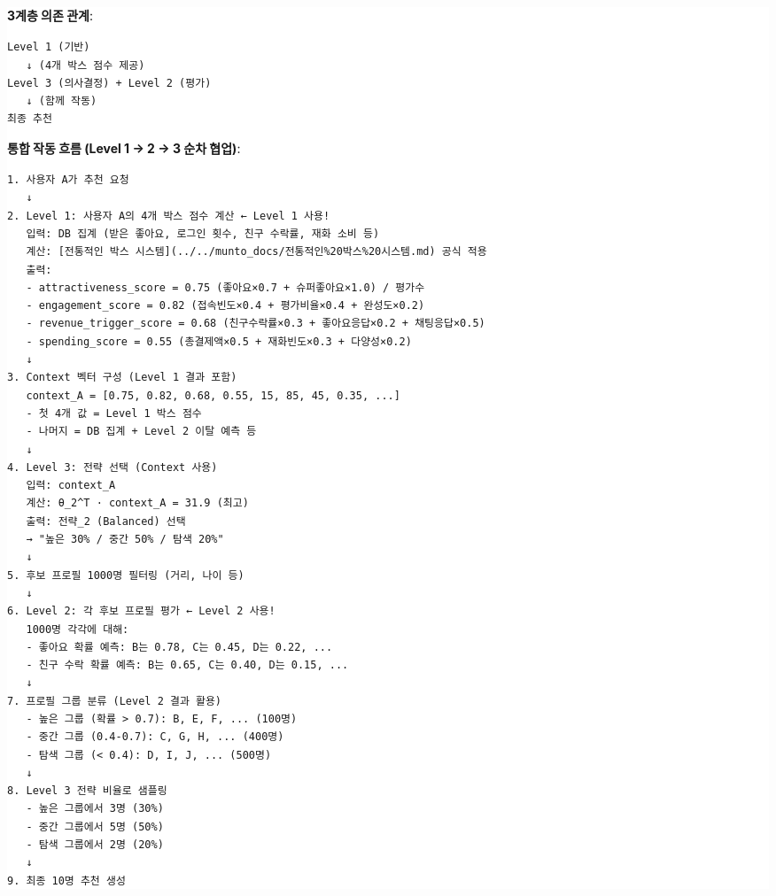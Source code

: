 **3계층 의존 관계**:

```
Level 1 (기반)
   ↓ (4개 박스 점수 제공)
Level 3 (의사결정) + Level 2 (평가)
   ↓ (함께 작동)
최종 추천
```

**통합 작동 흐름 (Level 1 → 2 → 3 순차 협업)**:

```
1. 사용자 A가 추천 요청
   ↓
2. Level 1: 사용자 A의 4개 박스 점수 계산 ← Level 1 사용!
   입력: DB 집계 (받은 좋아요, 로그인 횟수, 친구 수락률, 재화 소비 등)
   계산: [전통적인 박스 시스템](../../munto_docs/전통적인%20박스%20시스템.md) 공식 적용
   출력:
   - attractiveness_score = 0.75 (좋아요×0.7 + 슈퍼좋아요×1.0) / 평가수
   - engagement_score = 0.82 (접속빈도×0.4 + 평가비율×0.4 + 완성도×0.2)
   - revenue_trigger_score = 0.68 (친구수락률×0.3 + 좋아요응답×0.2 + 채팅응답×0.5)
   - spending_score = 0.55 (총결제액×0.5 + 재화빈도×0.3 + 다양성×0.2)
   ↓
3. Context 벡터 구성 (Level 1 결과 포함)
   context_A = [0.75, 0.82, 0.68, 0.55, 15, 85, 45, 0.35, ...]
   - 첫 4개 값 = Level 1 박스 점수
   - 나머지 = DB 집계 + Level 2 이탈 예측 등
   ↓
4. Level 3: 전략 선택 (Context 사용)
   입력: context_A
   계산: θ_2^T · context_A = 31.9 (최고)
   출력: 전략_2 (Balanced) 선택
   → "높은 30% / 중간 50% / 탐색 20%"
   ↓
5. 후보 프로필 1000명 필터링 (거리, 나이 등)
   ↓
6. Level 2: 각 후보 프로필 평가 ← Level 2 사용!
   1000명 각각에 대해:
   - 좋아요 확률 예측: B는 0.78, C는 0.45, D는 0.22, ...
   - 친구 수락 확률 예측: B는 0.65, C는 0.40, D는 0.15, ...
   ↓
7. 프로필 그룹 분류 (Level 2 결과 활용)
   - 높은 그룹 (확률 > 0.7): B, E, F, ... (100명)
   - 중간 그룹 (0.4-0.7): C, G, H, ... (400명)
   - 탐색 그룹 (< 0.4): D, I, J, ... (500명)
   ↓
8. Level 3 전략 비율로 샘플링
   - 높은 그룹에서 3명 (30%)
   - 중간 그룹에서 5명 (50%)
   - 탐색 그룹에서 2명 (20%)
   ↓
9. 최종 10명 추천 생성
```
